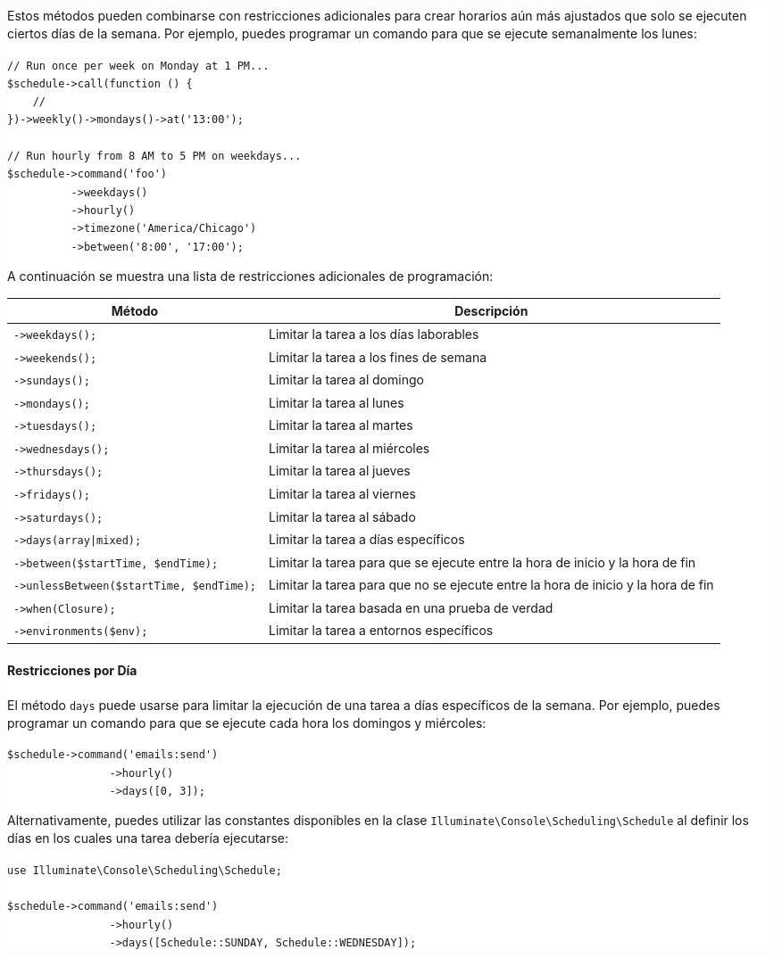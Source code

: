 Estos métodos pueden combinarse con restricciones adicionales para crear horarios aún más ajustados que solo se ejecuten ciertos días de la semana. Por ejemplo, puedes programar un comando para que se ejecute semanalmente los lunes:

    // Run once per week on Monday at 1 PM...
    $schedule->call(function () {
        //
    })->weekly()->mondays()->at('13:00');

    // Run hourly from 8 AM to 5 PM on weekdays...
    $schedule->command('foo')
              ->weekdays()
              ->hourly()
              ->timezone('America/Chicago')
              ->between('8:00', '17:00');

A continuación se muestra una lista de restricciones adicionales de programación:

Método  | Descripción
------------- | -------------
`->weekdays();`  |  Limitar la tarea a los días laborables
`->weekends();`  |  Limitar la tarea a los fines de semana
`->sundays();`  |  Limitar la tarea al domingo
`->mondays();`  |  Limitar la tarea al lunes
`->tuesdays();`  |  Limitar la tarea al martes
`->wednesdays();`  |  Limitar la tarea al miércoles
`->thursdays();`  |  Limitar la tarea al jueves
`->fridays();`  |  Limitar la tarea al viernes
`->saturdays();`  |  Limitar la tarea al sábado
`->days(array\|mixed);`  |  Limitar la tarea a días específicos
`->between($startTime, $endTime);`  |  Limitar la tarea para que se ejecute entre la hora de inicio y la hora de fin
`->unlessBetween($startTime, $endTime);`  |  Limitar la tarea para que no se ejecute entre la hora de inicio y la hora de fin
`->when(Closure);`  |  Limitar la tarea basada en una prueba de verdad
`->environments($env);`  |  Limitar la tarea a entornos específicos

<a name="day-constraints"></a>
#### Restricciones por Día

El método `days` puede usarse para limitar la ejecución de una tarea a días específicos de la semana. Por ejemplo, puedes programar un comando para que se ejecute cada hora los domingos y miércoles:

    $schedule->command('emails:send')
                    ->hourly()
                    ->days([0, 3]);

Alternativamente, puedes utilizar las constantes disponibles en la clase `Illuminate\Console\Scheduling\Schedule` al definir los días en los cuales una tarea debería ejecutarse:

    use Illuminate\Console\Scheduling\Schedule;

    $schedule->command('emails:send')
                    ->hourly()
                    ->days([Schedule::SUNDAY, Schedule::WEDNESDAY]);

